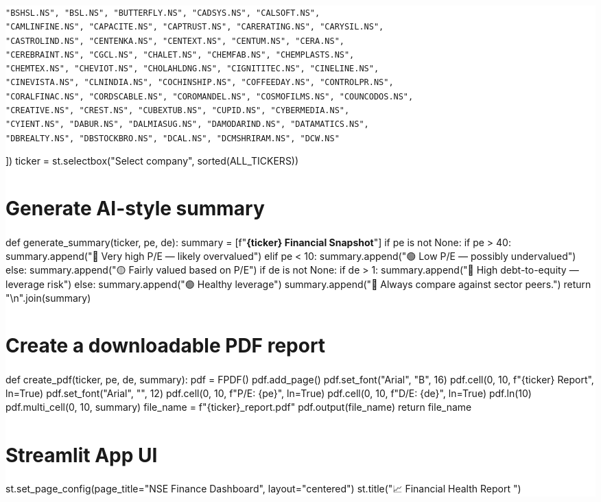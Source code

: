     "BSHSL.NS", "BSL.NS", "BUTTERFLY.NS", "CADSYS.NS", "CALSOFT.NS",
    "CAMLINFINE.NS", "CAPACITE.NS", "CAPTRUST.NS", "CARERATING.NS", "CARYSIL.NS",
    "CASTROLIND.NS", "CENTENKA.NS", "CENTEXT.NS", "CENTUM.NS", "CERA.NS",
    "CEREBRAINT.NS", "CGCL.NS", "CHALET.NS", "CHEMFAB.NS", "CHEMPLASTS.NS",
    "CHEMTEX.NS", "CHEVIOT.NS", "CHOLAHLDNG.NS", "CIGNITITEC.NS", "CINELINE.NS",
    "CINEVISTA.NS", "CLNINDIA.NS", "COCHINSHIP.NS", "COFFEEDAY.NS", "CONTROLPR.NS",
    "CORALFINAC.NS", "CORDSCABLE.NS", "COROMANDEL.NS", "COSMOFILMS.NS", "COUNCODOS.NS",
    "CREATIVE.NS", "CREST.NS", "CUBEXTUB.NS", "CUPID.NS", "CYBERMEDIA.NS",
    "CYIENT.NS", "DABUR.NS", "DALMIASUG.NS", "DAMODARIND.NS", "DATAMATICS.NS",
    "DBREALTY.NS", "DBSTOCKBRO.NS", "DCAL.NS", "DCMSHRIRAM.NS", "DCW.NS"
])
ticker = st.selectbox("Select company", sorted(ALL_TICKERS))

# Generate AI-style summary
def generate_summary(ticker, pe, de):
    summary = [f"**{ticker} Financial Snapshot**"]
    if pe is not None:
        if pe > 40:
            summary.append("🔴 Very high P/E — likely overvalued")
        elif pe < 10:
            summary.append("🟢 Low P/E — possibly undervalued")
        else:
            summary.append("🟡 Fairly valued based on P/E")
    if de is not None:
        if de > 1:
            summary.append("🔴 High debt-to-equity — leverage risk")
        else:
            summary.append("🟢 Healthy leverage")
    summary.append("📌 Always compare against sector peers.")
    return "\n".join(summary)

# Create a downloadable PDF report
def create_pdf(ticker, pe, de, summary):
    pdf = FPDF()
    pdf.add_page()
    pdf.set_font("Arial", "B", 16)
    pdf.cell(0, 10, f"{ticker} Report", ln=True)
    pdf.set_font("Arial", "", 12)
    pdf.cell(0, 10, f"P/E: {pe}", ln=True)
    pdf.cell(0, 10, f"D/E: {de}", ln=True)
    pdf.ln(10)
    pdf.multi_cell(0, 10, summary)
    file_name = f"{ticker}_report.pdf"
    pdf.output(file_name)
    return file_name

# Streamlit App UI
st.set_page_config(page_title="NSE Finance Dashboard", layout="centered")
st.title("📈 Financial Health Report ")
